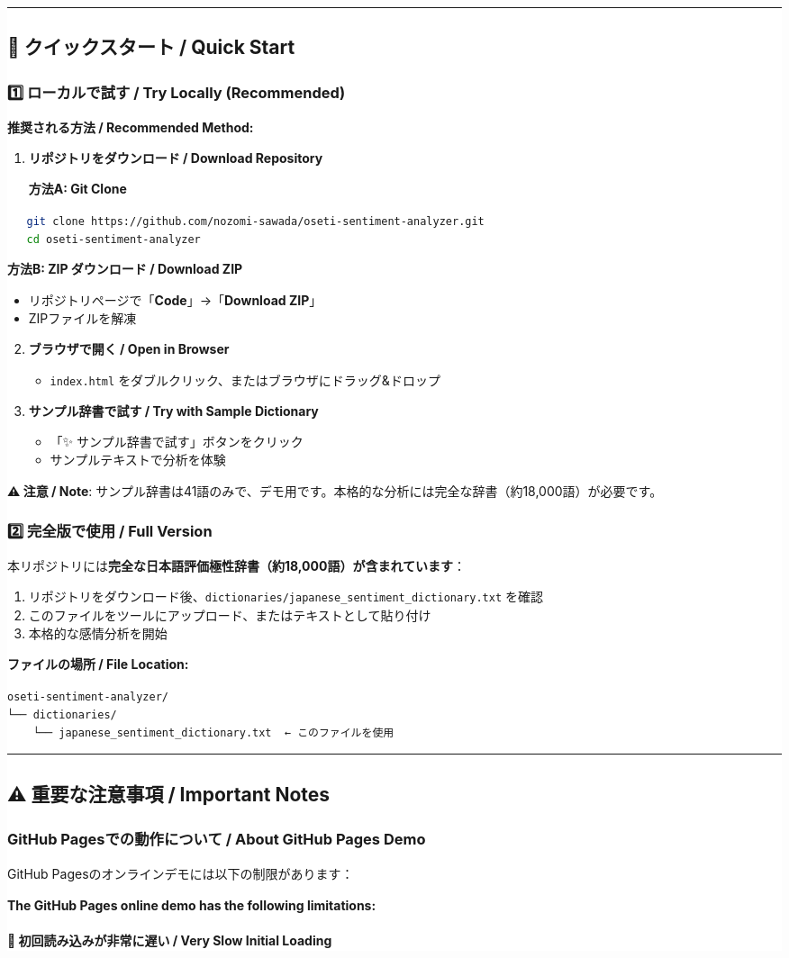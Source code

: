 
---

## 📖 クイックスタート / Quick Start

### 1️⃣ ローカルで試す / Try Locally (Recommended)

**推奨される方法 / Recommended Method:**

1. **リポジトリをダウンロード / Download Repository**
   
   **方法A: Git Clone**
```bash
   git clone https://github.com/nozomi-sawada/oseti-sentiment-analyzer.git
   cd oseti-sentiment-analyzer
```
   
   **方法B: ZIP ダウンロード / Download ZIP**
   - リポジトリページで「**Code**」→「**Download ZIP**」
   - ZIPファイルを解凍

2. **ブラウザで開く / Open in Browser**
   - `index.html` をダブルクリック、またはブラウザにドラッグ&ドロップ

3. **サンプル辞書で試す / Try with Sample Dictionary**
   - 「✨ サンプル辞書で試す」ボタンをクリック
   - サンプルテキストで分析を体験

**⚠️ 注意 / Note**: サンプル辞書は41語のみで、デモ用です。本格的な分析には完全な辞書（約18,000語）が必要です。

### 2️⃣ 完全版で使用 / Full Version

本リポジトリには**完全な日本語評価極性辞書（約18,000語）が含まれています**：

1. リポジトリをダウンロード後、`dictionaries/japanese_sentiment_dictionary.txt` を確認
2. このファイルをツールにアップロード、またはテキストとして貼り付け
3. 本格的な感情分析を開始

**ファイルの場所 / File Location:**
```
oseti-sentiment-analyzer/
└── dictionaries/
    └── japanese_sentiment_dictionary.txt  ← このファイルを使用
```

---
## ⚠️ 重要な注意事項 / Important Notes

### GitHub Pagesでの動作について / About GitHub Pages Demo

GitHub Pagesのオンラインデモには以下の制限があります：

**The GitHub Pages online demo has the following limitations:**

#### 🐌 初回読み込みが非常に遅い / Very Slow Initial Loading
